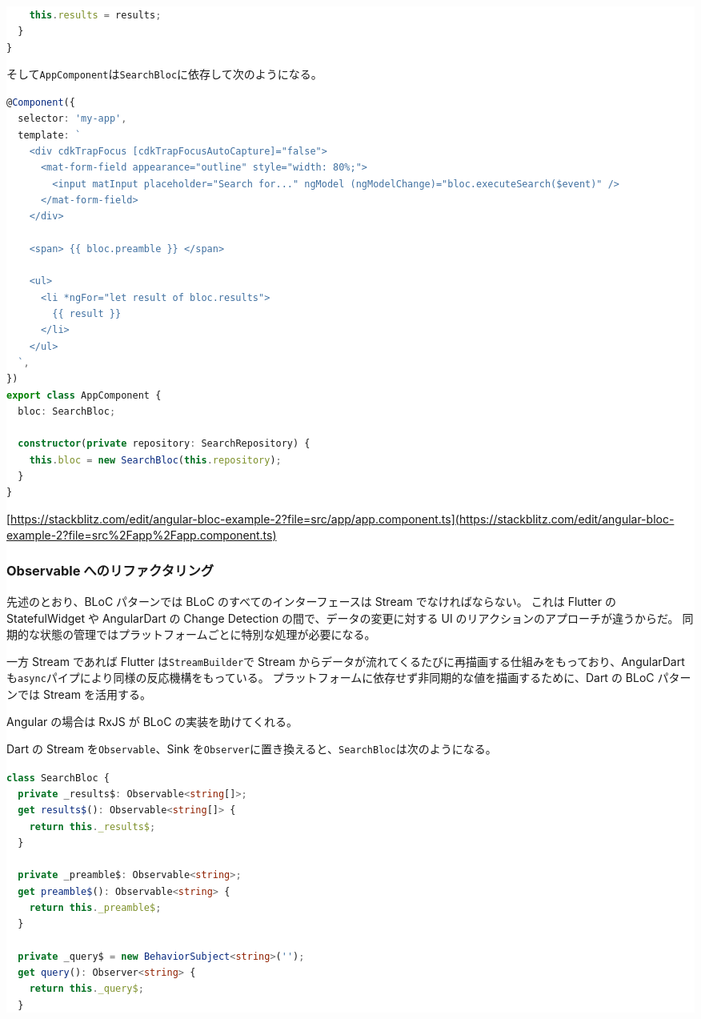 ```ts
    this.results = results;
  }
}
```

そして`AppComponent`は`SearchBloc`に依存して次のようになる。

```ts
@Component({
  selector: 'my-app',
  template: `
    <div cdkTrapFocus [cdkTrapFocusAutoCapture]="false">
      <mat-form-field appearance="outline" style="width: 80%;">
        <input matInput placeholder="Search for..." ngModel (ngModelChange)="bloc.executeSearch($event)" />
      </mat-form-field>
    </div>

    <span> {{ bloc.preamble }} </span>

    <ul>
      <li *ngFor="let result of bloc.results">
        {{ result }}
      </li>
    </ul>
  `,
})
export class AppComponent {
  bloc: SearchBloc;

  constructor(private repository: SearchRepository) {
    this.bloc = new SearchBloc(this.repository);
  }
}
```

[https://stackblitz.com/edit/angular-bloc-example-2?file=src/app/app.component.ts](https://stackblitz.com/edit/angular-bloc-example-2?file=src%2Fapp%2Fapp.component.ts)

### Observable へのリファクタリング

先述のとおり、BLoC パターンでは BLoC のすべてのインターフェースは Stream でなければならない。 これは Flutter の StatefulWidget や AngularDart の Change Detection の間で、データの変更に対する UI のリアクションのアプローチが違うからだ。 同期的な状態の管理ではプラットフォームごとに特別な処理が必要になる。

一方 Stream であれば Flutter は`StreamBuilder`で Stream からデータが流れてくるたびに再描画する仕組みをもっており、AngularDart も`async`パイプにより同様の反応機構をもっている。 プラットフォームに依存せず非同期的な値を描画するために、Dart の BLoC パターンでは Stream を活用する。

Angular の場合は RxJS が BLoC の実装を助けてくれる。

Dart の Stream を`Observable`、Sink を`Observer`に置き換えると、`SearchBloc`は次のようになる。

```ts
class SearchBloc {
  private _results$: Observable<string[]>;
  get results$(): Observable<string[]> {
    return this._results$;
  }

  private _preamble$: Observable<string>;
  get preamble$(): Observable<string> {
    return this._preamble$;
  }

  private _query$ = new BehaviorSubject<string>('');
  get query(): Observer<string> {
    return this._query$;
  }
```
